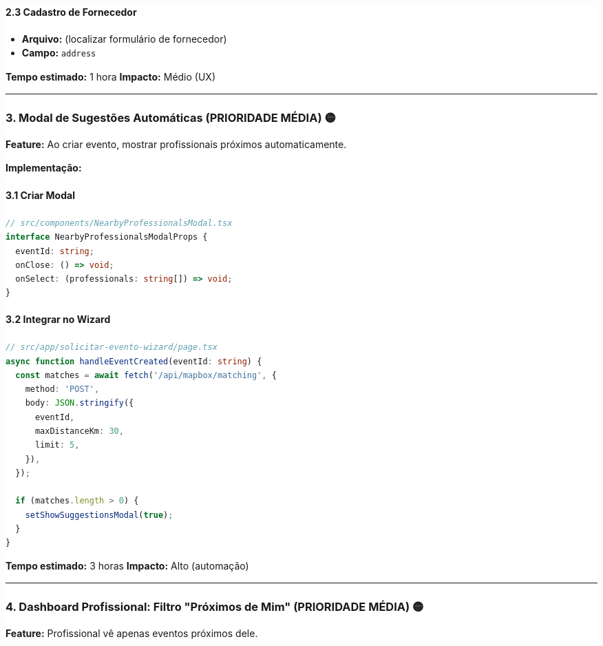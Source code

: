 #### 2.3 Cadastro de Fornecedor
- **Arquivo:** (localizar formulário de fornecedor)
- **Campo:** `address`

**Tempo estimado:** 1 hora
**Impacto:** Médio (UX)

---

### 3. Modal de Sugestões Automáticas (PRIORIDADE MÉDIA) 🟡

**Feature:** Ao criar evento, mostrar profissionais próximos automaticamente.

**Implementação:**

#### 3.1 Criar Modal
```typescript
// src/components/NearbyProfessionalsModal.tsx
interface NearbyProfessionalsModalProps {
  eventId: string;
  onClose: () => void;
  onSelect: (professionals: string[]) => void;
}
```

#### 3.2 Integrar no Wizard
```typescript
// src/app/solicitar-evento-wizard/page.tsx
async function handleEventCreated(eventId: string) {
  const matches = await fetch('/api/mapbox/matching', {
    method: 'POST',
    body: JSON.stringify({
      eventId,
      maxDistanceKm: 30,
      limit: 5,
    }),
  });

  if (matches.length > 0) {
    setShowSuggestionsModal(true);
  }
}
```

**Tempo estimado:** 3 horas
**Impacto:** Alto (automação)

---

### 4. Dashboard Profissional: Filtro "Próximos de Mim" (PRIORIDADE MÉDIA) 🟡

**Feature:** Profissional vê apenas eventos próximos dele.
